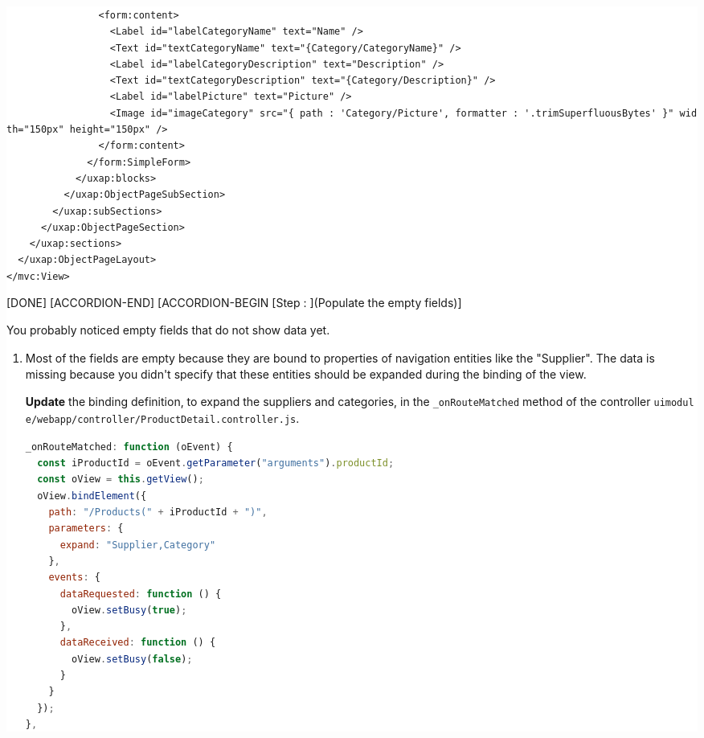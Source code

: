 ```XML[30-91]
                <form:content>
                  <Label id="labelCategoryName" text="Name" />
                  <Text id="textCategoryName" text="{Category/CategoryName}" />
                  <Label id="labelCategoryDescription" text="Description" />
                  <Text id="textCategoryDescription" text="{Category/Description}" />
                  <Label id="labelPicture" text="Picture" />
                  <Image id="imageCategory" src="{ path : 'Category/Picture', formatter : '.trimSuperfluousBytes' }" width="150px" height="150px" />
                </form:content>
              </form:SimpleForm>
            </uxap:blocks>
          </uxap:ObjectPageSubSection>
        </uxap:subSections>
      </uxap:ObjectPageSection>
    </uxap:sections>
  </uxap:ObjectPageLayout>
</mvc:View>
```


[DONE]
[ACCORDION-END]
[ACCORDION-BEGIN [Step : ](Populate the empty fields)]

You probably noticed empty fields that do not show data yet.

1. Most of the fields are empty because they are bound to properties of navigation entities like the "Supplier". The data is missing because you didn't specify that these entities should be expanded during the binding of the view.

    **Update** the binding definition, to expand the suppliers and categories, in the `_onRouteMatched` method of the controller `uimodule/webapp/controller/ProductDetail.controller.js`.

    ```JavaScript [6-8]
    _onRouteMatched: function (oEvent) {
      const iProductId = oEvent.getParameter("arguments").productId;
      const oView = this.getView();
      oView.bindElement({
        path: "/Products(" + iProductId + ")",
        parameters: {
          expand: "Supplier,Category"
        },
        events: {
          dataRequested: function () {
            oView.setBusy(true);
          },
          dataReceived: function () {
            oView.setBusy(false);
          }
        }
      });
    },
    ```

